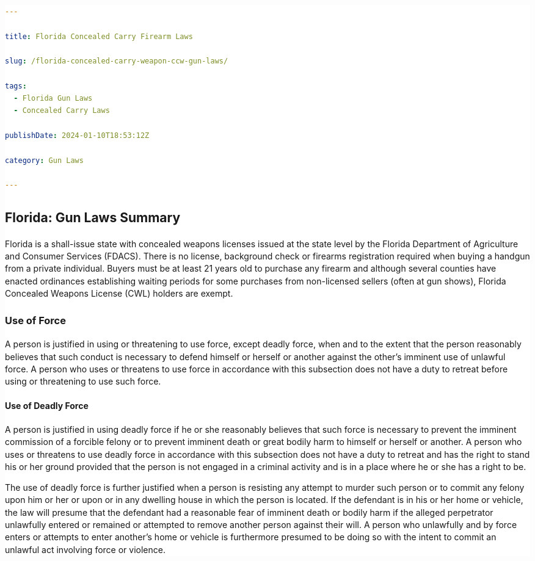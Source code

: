 ```yaml
---

title: Florida Concealed Carry Firearm Laws

slug: /florida-concealed-carry-weapon-ccw-gun-laws/

tags: 
  - Florida Gun Laws
  - Concealed Carry Laws

publishDate: 2024-01-10T18:53:12Z

category: Gun Laws

---
```


Florida: Gun Laws Summary
-------------------------


Florida is a shall-issue state with concealed weapons licenses issued at the state level by the Florida Department of Agriculture and Consumer Services (FDACS). There is no license, background check or firearms registration required when buying a handgun from a private individual. Buyers must be at least 21 years old to purchase any firearm and although several counties have enacted ordinances establishing waiting periods for some purchases from non-licensed sellers (often at gun shows), Florida Concealed Weapons License (CWL) holders are exempt.


### Use of Force


A person is justified in using or threatening to use force, except deadly force, when and to the extent that the person reasonably believes that such conduct is necessary to defend himself or herself or another against the other’s imminent use of unlawful force. A person who uses or threatens to use force in accordance with this subsection does not have a duty to retreat before using or threatening to use such force.


#### Use of Deadly Force


A person is justified in using deadly force if he or she reasonably believes that such force is necessary to prevent the imminent commission of a forcible felony or to prevent imminent death or great bodily harm to himself or herself or another. A person who uses or threatens to use deadly force in accordance with this subsection does not have a duty to retreat and has the right to stand his or her ground provided that the person is not engaged in a criminal activity and is in a place where he or she has a right to be. 


The use of deadly force is further justified when a person is resisting any attempt to murder such person or to commit any felony upon him or her or upon or in any dwelling house in which the person is located. If the defendant is in his or her home or vehicle, the law will presume that the defendant had a reasonable fear of imminent death or bodily harm if the alleged perpetrator unlawfully entered or remained or attempted to remove another person against their will. A person who unlawfully and by force enters or attempts to enter another’s home or vehicle is furthermore presumed to be doing so with the intent to commit an unlawful act involving force or violence.
